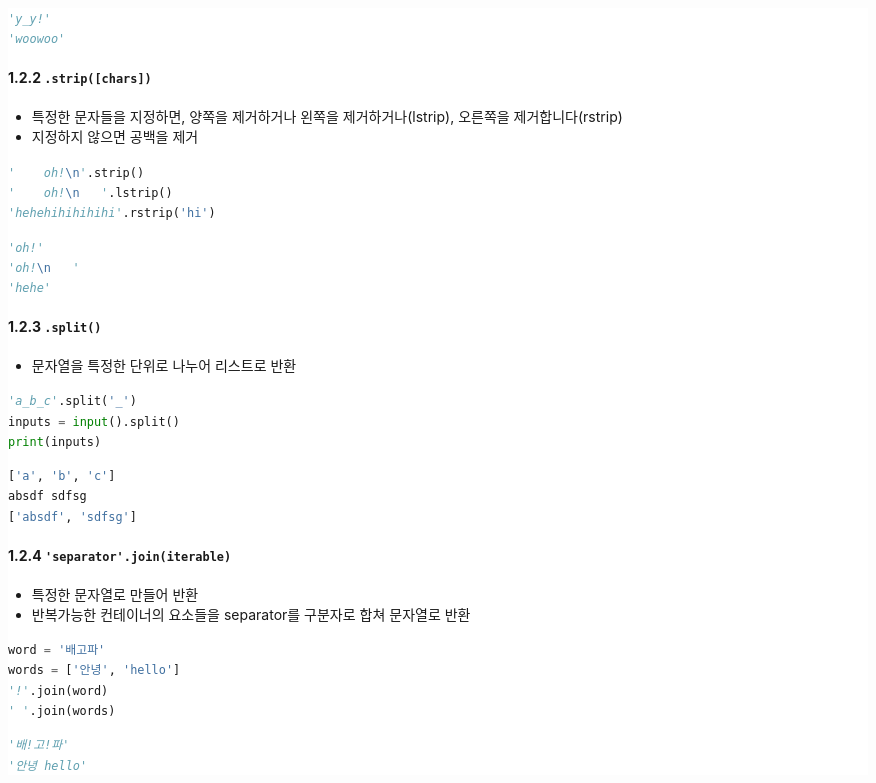 ```python
'y_y!'
'woowoo'
```



#### 1.2.2 `.strip([chars])`

- 특정한 문자들을 지정하면, 양쪽을 제거하거나 왼쪽을 제거하거나(lstrip), 오른쪽을 제거합니다(rstrip)
- 지정하지 않으면 공백을 제거

```python
'    oh!\n'.strip()
'    oh!\n   '.lstrip()
'hehehihihihihi'.rstrip('hi')
```

```python
'oh!'
'oh!\n   '
'hehe'
```



#### 1.2.3 `.split()`

- 문자열을 특정한 단위로 나누어 리스트로 반환

```python
'a_b_c'.split('_')
inputs = input().split()
print(inputs)
```

```python
['a', 'b', 'c']
absdf sdfsg
['absdf', 'sdfsg']
```



#### 1.2.4 `'separator'.join(iterable)`

- 특정한 문자열로 만들어 반환
- 반복가능한 컨테이너의 요소들을 separator를 구분자로 합쳐 문자열로 반환

```python
word = '배고파'
words = ['안녕', 'hello']
'!'.join(word)
' '.join(words)
```

```python
'배!고!파'
'안녕 hello'
```
